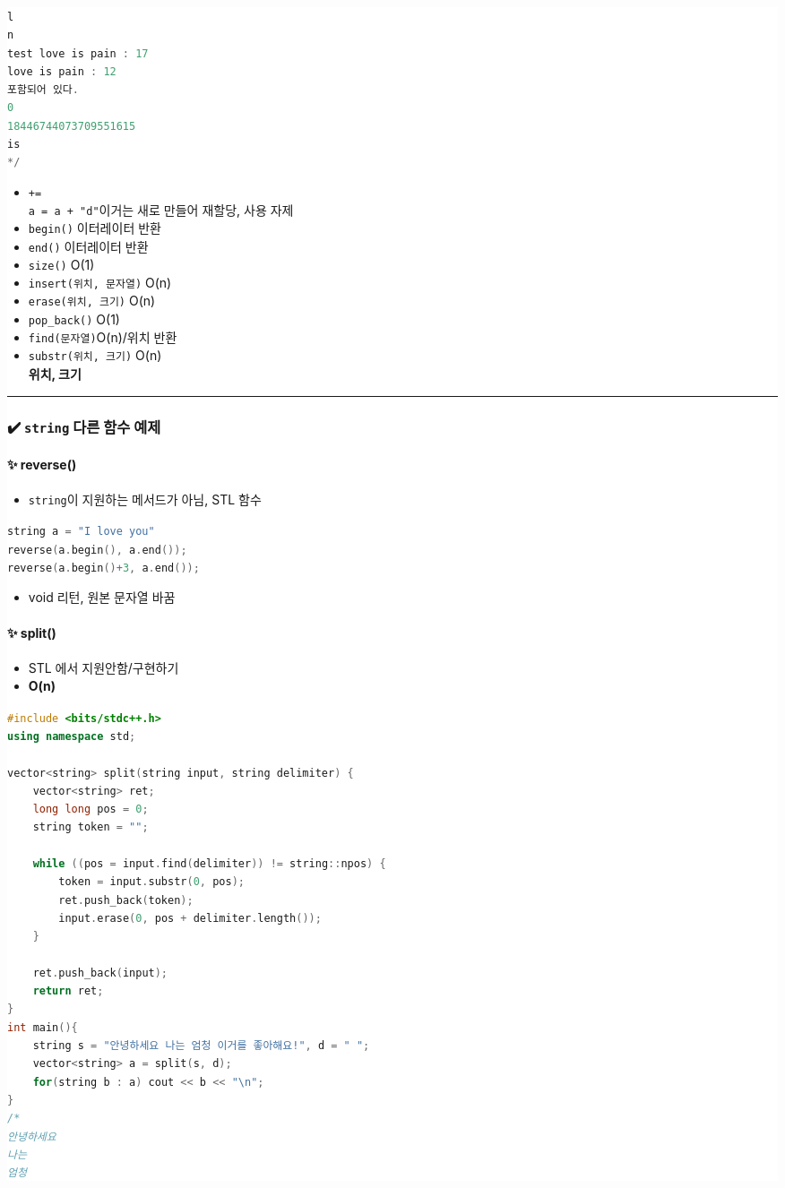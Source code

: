 ```cpp
l
n
test love is pain : 17
love is pain : 12
포함되어 있다.
0
18446744073709551615
is
*/
```
- `+=`<br>
`a = a + "d"`이거는 새로 만들어 재할당, 사용 자제
- `begin()` 이터레이터 반환
- `end()` 이터레이터 반환
- `size()` O(1)
- `insert(위치, 문자열)` O(n)
- `erase(위치, 크기)` O(n)
- `pop_back()` O(1)
- `find(문자열)`O(n)/위치 반환
- `substr(위치, 크기)` O(n) <br>
**위치, 크기**

---
### ✔️ `string` 다른 함수 예제
#### ✨ reverse()
- `string`이 지원하는 메서드가 아님, STL 함수
```cpp
string a = "I love you"
reverse(a.begin(), a.end());
reverse(a.begin()+3, a.end());
```
- void 리턴, 원본 문자열 바꿈

#### ✨ split()
- STL 에서 지원안함/구현하기
- **O(n)**
```cpp
#include <bits/stdc++.h>
using namespace std;

vector<string> split(string input, string delimiter) {
    vector<string> ret;
    long long pos = 0;
    string token = "";

    while ((pos = input.find(delimiter)) != string::npos) {
        token = input.substr(0, pos);
        ret.push_back(token);
        input.erase(0, pos + delimiter.length());
    }

    ret.push_back(input);
    return ret;
}
int main(){
    string s = "안녕하세요 나는 엄청 이거를 좋아해요!", d = " ";
    vector<string> a = split(s, d);
    for(string b : a) cout << b << "\n";
}
/*
안녕하세요
나는
엄청
```